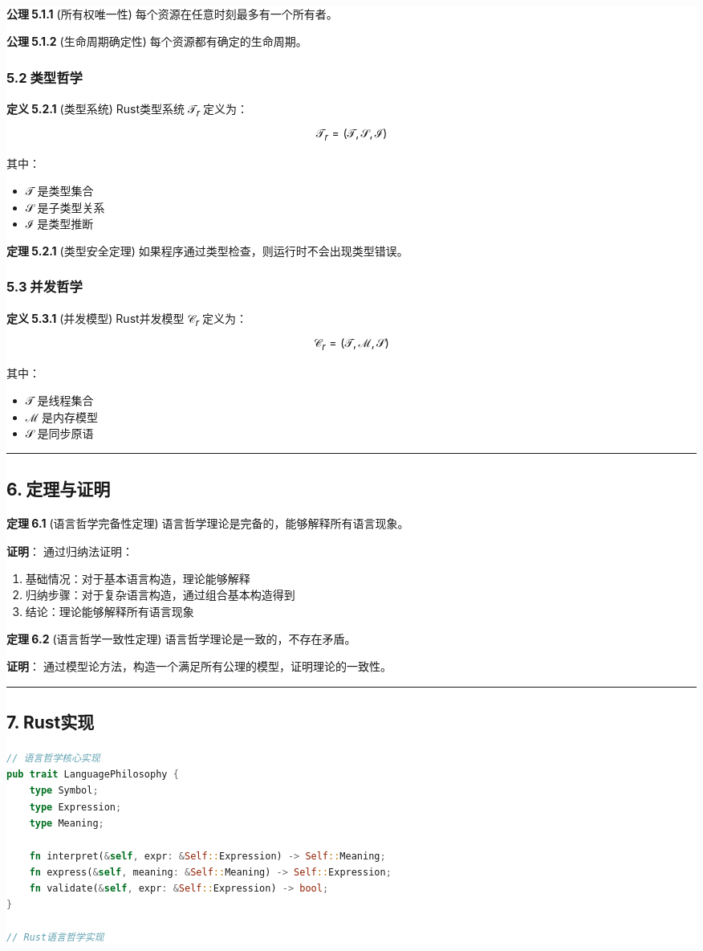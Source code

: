 **公理 5.1.1** (所有权唯一性)
每个资源在任意时刻最多有一个所有者。

**公理 5.1.2** (生命周期确定性)
每个资源都有确定的生命周期。

### 5.2 类型哲学

**定义 5.2.1** (类型系统)
Rust类型系统 $\mathcal{T}_r$ 定义为：
$$\mathcal{T}_r = (\mathcal{T}, \mathcal{S}, \mathcal{I})$$

其中：
- $\mathcal{T}$ 是类型集合
- $\mathcal{S}$ 是子类型关系
- $\mathcal{I}$ 是类型推断

**定理 5.2.1** (类型安全定理)
如果程序通过类型检查，则运行时不会出现类型错误。

### 5.3 并发哲学

**定义 5.3.1** (并发模型)
Rust并发模型 $\mathcal{C}_r$ 定义为：
$$\mathcal{C}_r = (\mathcal{T}, \mathcal{M}, \mathcal{S})$$

其中：
- $\mathcal{T}$ 是线程集合
- $\mathcal{M}$ 是内存模型
- $\mathcal{S}$ 是同步原语

---

## 6. 定理与证明

**定理 6.1** (语言哲学完备性定理)
语言哲学理论是完备的，能够解释所有语言现象。

**证明**：
通过归纳法证明：
1. 基础情况：对于基本语言构造，理论能够解释
2. 归纳步骤：对于复杂语言构造，通过组合基本构造得到
3. 结论：理论能够解释所有语言现象

**定理 6.2** (语言哲学一致性定理)
语言哲学理论是一致的，不存在矛盾。

**证明**：
通过模型论方法，构造一个满足所有公理的模型，证明理论的一致性。

---

## 7. Rust实现

```rust
// 语言哲学核心实现
pub trait LanguagePhilosophy {
    type Symbol;
    type Expression;
    type Meaning;
    
    fn interpret(&self, expr: &Self::Expression) -> Self::Meaning;
    fn express(&self, meaning: &Self::Meaning) -> Self::Expression;
    fn validate(&self, expr: &Self::Expression) -> bool;
}

// Rust语言哲学实现
```